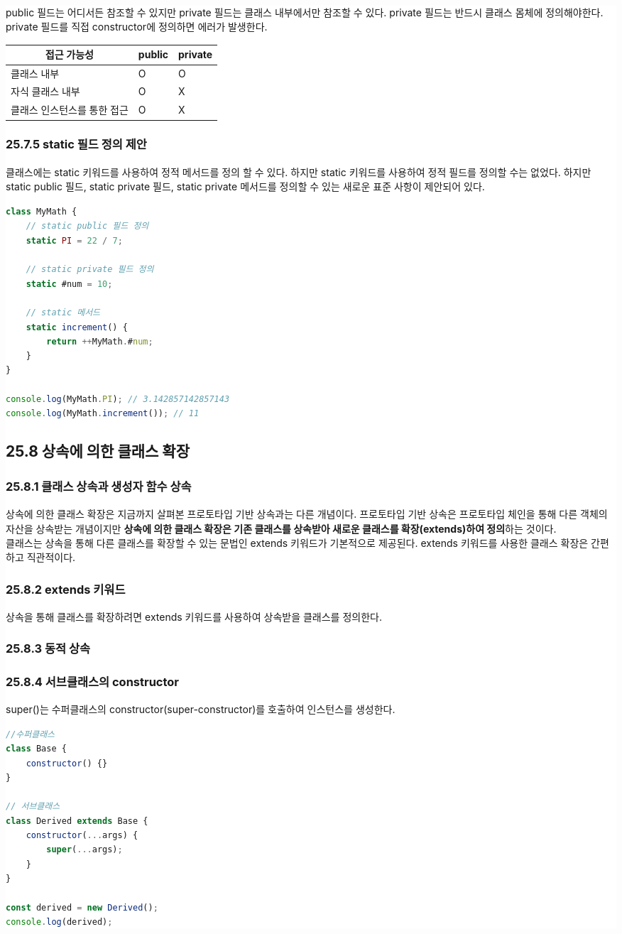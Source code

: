 public 필드는 어디서든 참조할 수 있지만 private 필드는 클래스 내부에서만 참조할 수 있다. private 필드는 반드시 클래스 몸체에 정의해야한다.
private 필드를 직접 constructor에 정의하면 에러가 발생한다.

|접근 가능성|public|private|
|---|---|---|
|클래스 내부|O|O|
|자식 클래스 내부|O|X|
|클래스 인스턴스를 통한 접근|O|X|

### 25.7.5 static 필드 정의 제안
클래스에는 static 키워드를 사용하여 정적 메서드를 정의 할 수 있다. 하지만 static 키워드를 사용하여 정적 필드를 정의할 수는 없었다.
하지만 static public 필드, static private 필드, static private 메서드를 정의할 수 있는 새로운 표준 사항이 제안되어 있다.

```javascript
class MyMath {
    // static public 필드 정의
    static PI = 22 / 7;
    
    // static private 필드 정의
    static #num = 10;
    
    // static 메서드
    static increment() {
        return ++MyMath.#num;
    }
}

console.log(MyMath.PI); // 3.142857142857143
console.log(MyMath.increment()); // 11
```

## 25.8 상속에 의한 클래스 확장
### 25.8.1 클래스 상속과 생성자 함수 상속
상속에 의한 클래스 확장은 지금까지 살펴본 프로토타입 기반 상속과는 다른 개념이다. 프로토타입 기반 상속은 프로토타입 체인을 통해 다른 객체의 
자산을 상속받는 개념이지만 **상속에 의한 클래스 확장은 기존 클래스를 상속받아 새로운 클래스를 확장(extends)하여 정의**하는 것이다.   
클래스는 상속을 통해 다른 클래스를 확장할 수 있는 문법인 extends 키워드가 기본적으로 제공된다. extends 키워드를 사용한 클래스 확장은
간편하고 직관적이다.

### 25.8.2 extends 키워드
상속을 통해 클래스를 확장하려면 extends 키워드를 사용하여 상속받을 클래스를 정의한다.

### 25.8.3 동적 상속

### 25.8.4 서브클래스의 constructor
super()는 수퍼클래스의 constructor(super-constructor)를 호출하여 인스턴스를 생성한다.
```javascript
//수퍼클래스
class Base {
    constructor() {}
}

// 서브클래스
class Derived extends Base {
    constructor(...args) {
        super(...args);
    }
}

const derived = new Derived();
console.log(derived);
```